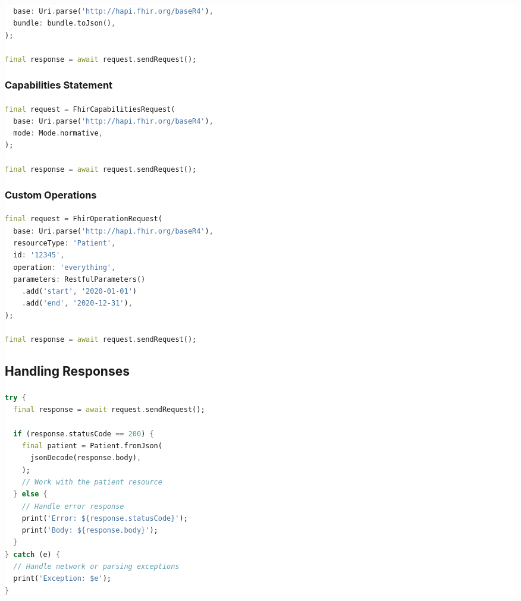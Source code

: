 ```dart
  base: Uri.parse('http://hapi.fhir.org/baseR4'),
  bundle: bundle.toJson(),
);

final response = await request.sendRequest();
```

### Capabilities Statement

```dart
final request = FhirCapabilitiesRequest(
  base: Uri.parse('http://hapi.fhir.org/baseR4'),
  mode: Mode.normative,
);

final response = await request.sendRequest();
```

### Custom Operations

```dart
final request = FhirOperationRequest(
  base: Uri.parse('http://hapi.fhir.org/baseR4'),
  resourceType: 'Patient',
  id: '12345',
  operation: 'everything',
  parameters: RestfulParameters()
    .add('start', '2020-01-01')
    .add('end', '2020-12-31'),
);

final response = await request.sendRequest();
```

## Handling Responses

```dart
try {
  final response = await request.sendRequest();
  
  if (response.statusCode == 200) {
    final patient = Patient.fromJson(
      jsonDecode(response.body),
    );
    // Work with the patient resource
  } else {
    // Handle error response
    print('Error: ${response.statusCode}');
    print('Body: ${response.body}');
  }
} catch (e) {
  // Handle network or parsing exceptions
  print('Exception: $e');
}
```
